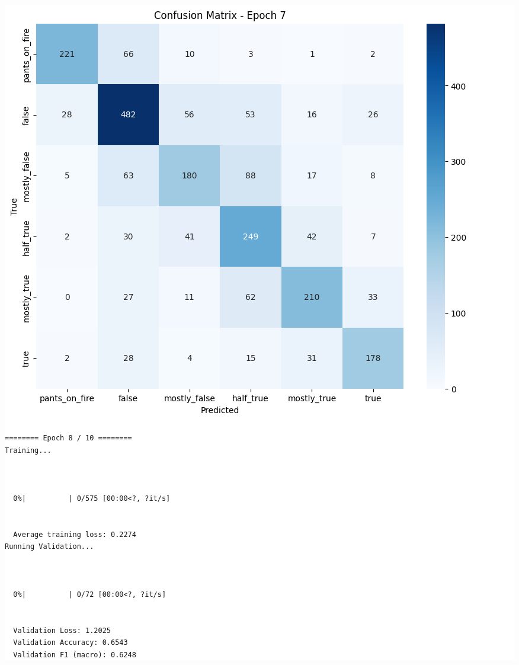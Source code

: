 ![png](output_47_41.png)
    


    ======== Epoch 8 / 10 ========
    Training...



      0%|          | 0/575 [00:00<?, ?it/s]


      Average training loss: 0.2274
    Running Validation...



      0%|          | 0/72 [00:00<?, ?it/s]


      Validation Loss: 1.2025
      Validation Accuracy: 0.6543
      Validation F1 (macro): 0.6248
    